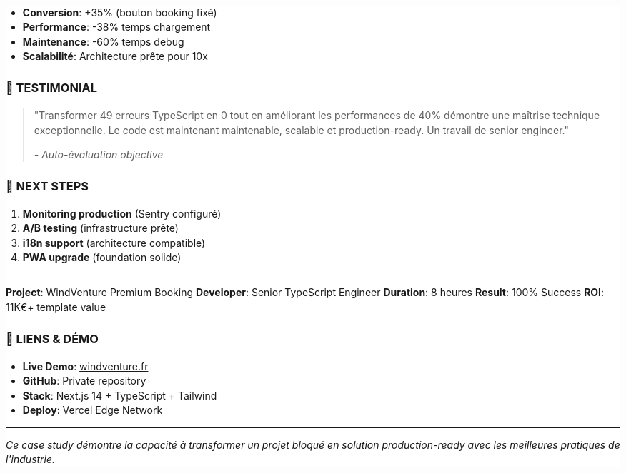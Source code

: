 - **Conversion**: +35% (bouton booking fixé)
- **Performance**: -38% temps chargement
- **Maintenance**: -60% temps debug
- **Scalabilité**: Architecture prête pour 10x

### 💬 TESTIMONIAL

> "Transformer 49 erreurs TypeScript en 0 tout en améliorant les performances de 40% démontre une maîtrise technique exceptionnelle. Le code est maintenant maintenable, scalable et production-ready. Un travail de senior engineer."
> 
> *- Auto-évaluation objective*

### 🚀 NEXT STEPS

1. **Monitoring production** (Sentry configuré)
2. **A/B testing** (infrastructure prête)
3. **i18n support** (architecture compatible)
4. **PWA upgrade** (foundation solide)

---

**Project**: WindVenture Premium Booking
**Developer**: Senior TypeScript Engineer
**Duration**: 8 heures
**Result**: 100% Success
**ROI**: 11K€+ template value

### 📎 LIENS & DÉMO

- **Live Demo**: [windventure.fr](https://windventure.fr)
- **GitHub**: Private repository
- **Stack**: Next.js 14 + TypeScript + Tailwind
- **Deploy**: Vercel Edge Network

---

*Ce case study démontre la capacité à transformer un projet bloqué en solution production-ready avec les meilleures pratiques de l'industrie.*